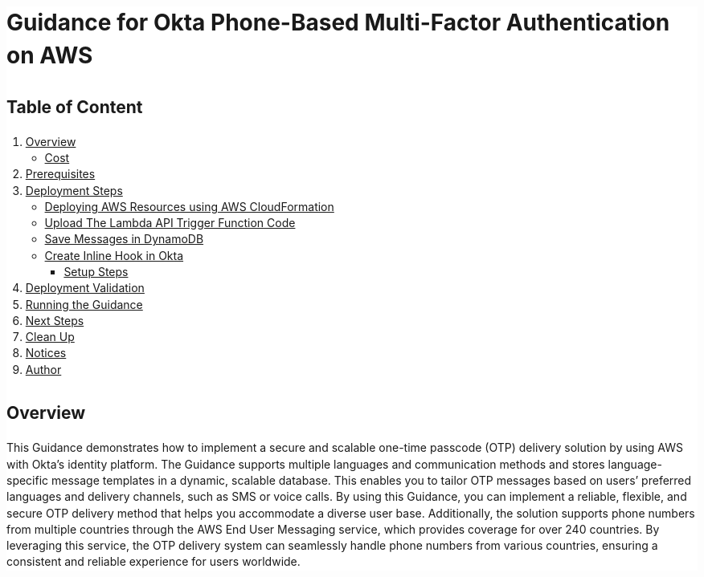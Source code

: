 # Guidance for Okta Phone-Based Multi-Factor Authentication on AWS

## Table of Content
1. [Overview](#overview)
    - [Cost](#cost)
2. [Prerequisites](#prerequisites)
3. [Deployment Steps](#deployment-steps)
   - [Deploying AWS Resources using AWS CloudFormation](#deploying-aws-resources-using-aws-cloudformation)
   - [Upload The Lambda API Trigger Function Code](#upload-the-lambda-api-trigger-function-code)
   - [Save Messages in DynamoDB](#save-messages-in-dynamodb)
   - [Create Inline Hook in Okta](#create-inline-hook-in-okta)
      - [Setup Steps](#setup-steps)
4. [Deployment Validation](#deployment-validation)
5. [Running the Guidance](#running-the-guidance)
6. [Next Steps](#next-steps)
7. [Clean Up](#clean-up)
8. [Notices](#notices)
9. [Author](#author)

## Overview

This Guidance demonstrates how to implement a secure and scalable one-time passcode (OTP) delivery solution by using AWS with Okta’s identity platform. The Guidance supports multiple languages and communication methods and stores language-specific message templates in a dynamic, scalable database. This enables you to tailor OTP messages based on users’ preferred languages and delivery channels, such as SMS or voice calls. By using this Guidance, you can implement a reliable, flexible, and secure OTP delivery method that helps you accommodate a diverse user base. Additionally, the solution supports phone numbers from multiple countries through the AWS End User Messaging service, which provides coverage for over 240 countries. By leveraging this service, the OTP delivery system can seamlessly handle phone numbers from various countries, ensuring a consistent and reliable experience for users worldwide. 

<p align="center">